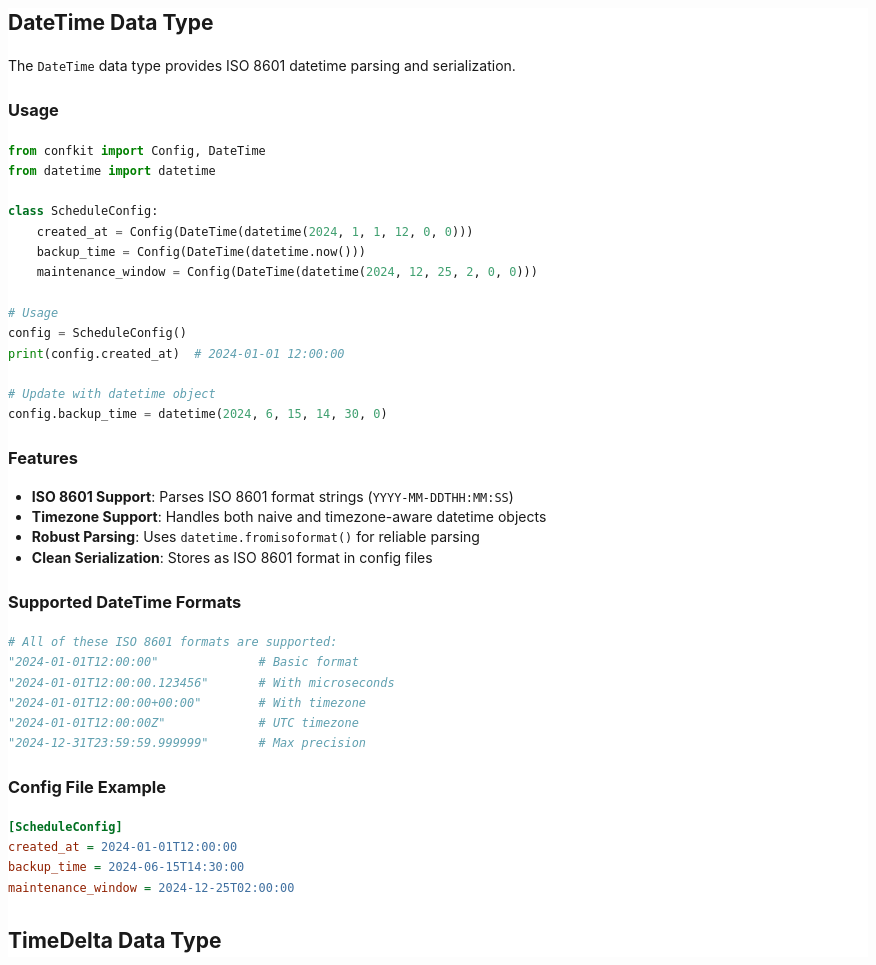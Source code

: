 ## DateTime Data Type

The `DateTime` data type provides ISO 8601 datetime parsing and serialization.

### Usage

```python
from confkit import Config, DateTime
from datetime import datetime

class ScheduleConfig:
    created_at = Config(DateTime(datetime(2024, 1, 1, 12, 0, 0)))
    backup_time = Config(DateTime(datetime.now()))
    maintenance_window = Config(DateTime(datetime(2024, 12, 25, 2, 0, 0)))

# Usage
config = ScheduleConfig()
print(config.created_at)  # 2024-01-01 12:00:00

# Update with datetime object
config.backup_time = datetime(2024, 6, 15, 14, 30, 0)
```

### Features

- **ISO 8601 Support**: Parses ISO 8601 format strings (`YYYY-MM-DDTHH:MM:SS`)
- **Timezone Support**: Handles both naive and timezone-aware datetime objects
- **Robust Parsing**: Uses `datetime.fromisoformat()` for reliable parsing
- **Clean Serialization**: Stores as ISO 8601 format in config files

### Supported DateTime Formats

```python
# All of these ISO 8601 formats are supported:
"2024-01-01T12:00:00"              # Basic format
"2024-01-01T12:00:00.123456"       # With microseconds
"2024-01-01T12:00:00+00:00"        # With timezone
"2024-01-01T12:00:00Z"             # UTC timezone
"2024-12-31T23:59:59.999999"       # Max precision
```

### Config File Example

```ini
[ScheduleConfig]
created_at = 2024-01-01T12:00:00
backup_time = 2024-06-15T14:30:00
maintenance_window = 2024-12-25T02:00:00
```

## TimeDelta Data Type
